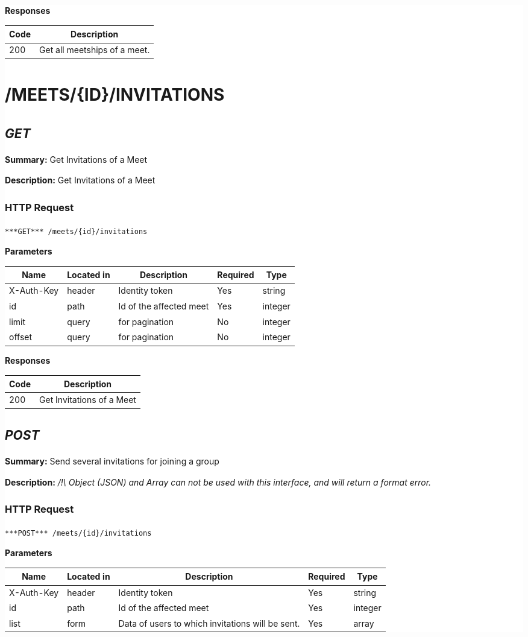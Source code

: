 **Responses**

| Code | Description |
| ---- | ----------- |
| 200 | Get all meetships of a meet. |

# /MEETS/{ID}/INVITATIONS
## ***GET*** 

**Summary:** Get Invitations of a Meet

**Description:** Get Invitations of a Meet

### HTTP Request 
`***GET*** /meets/{id}/invitations` 

**Parameters**

| Name | Located in | Description | Required | Type |
| ---- | ---------- | ----------- | -------- | ---- |
| X-Auth-Key | header | Identity token | Yes | string |
| id | path | Id of the affected meet | Yes | integer |
| limit | query | for pagination | No | integer |
| offset | query | for pagination | No | integer |

**Responses**

| Code | Description |
| ---- | ----------- |
| 200 | Get Invitations of a Meet |

## ***POST*** 

**Summary:** Send several invitations for joining a group

**Description:**           */!\ Object (JSON) and Array can not be used with this interface, and will return a format error.*


### HTTP Request 
`***POST*** /meets/{id}/invitations` 

**Parameters**

| Name | Located in | Description | Required | Type |
| ---- | ---------- | ----------- | -------- | ---- |
| X-Auth-Key | header | Identity token | Yes | string |
| id | path | Id of the affected meet | Yes | integer |
| list | form | Data of users to which invitations will be sent. | Yes | array |
